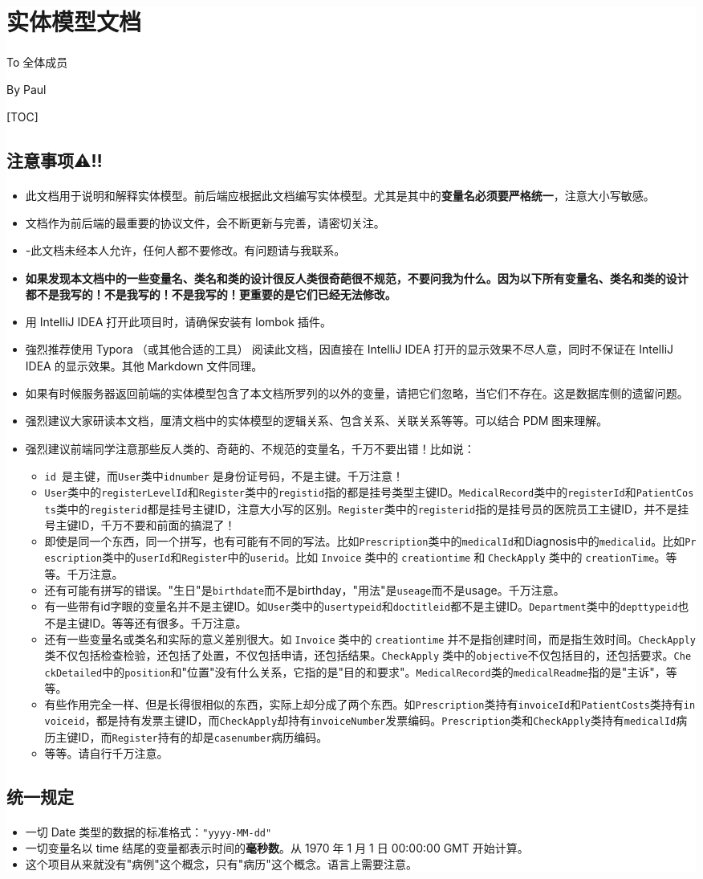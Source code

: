 

# 实体模型文档

To 全体成员

By Paul

[TOC]



## 注意事项⚠️‼️

- 此文档用于说明和解释实体模型。前后端应根据此文档编写实体模型。尤其是其中的**变量名必须要严格统一**，注意大小写敏感。

- 文档作为前后端的最重要的协议文件，会不断更新与完善，请密切关注。

- -此文档未经本人允许，任何人都不要修改。有问题请与我联系。

- **如果发现本文档中的一些变量名、类名和类的设计很反人类很奇葩很不规范，不要问我为什么。因为以下所有变量名、类名和类的设计都不是我写的！不是我写的！不是我写的！更重要的是它们已经无法修改。**

- 用 IntelliJ IDEA 打开此项目时，请确保安装有 lombok 插件。

- 強烈推荐使用 Typora （或其他合适的工具） 阅读此文档，因直接在 IntelliJ IDEA 打开的显示效果不尽人意，同时不保证在 IntelliJ IDEA 的显示效果。其他 Markdown 文件同理。

- 如果有时候服务器返回前端的实体模型包含了本文档所罗列的以外的变量，请把它们忽略，当它们不存在。这是数据库侧的遗留问题。

- 强烈建议大家研读本文档，厘清文档中的实体模型的逻辑关系、包含关系、关联关系等等。可以结合 PDM 图来理解。

- 强烈建议前端同学注意那些反人类的、奇葩的、不规范的变量名，千万不要出错！比如说：

  - `id `是主键，而`User`类中`idnumber`  是身份证号码，不是主键。千万注意！
  - `User`类中的`registerLevelId`和`Register`类中的`registid`指的都是挂号类型主键ID。`MedicalRecord`类中的`registerId`和`PatientCosts`类中的`registerid`都是挂号主键ID，注意大小写的区别。`Register`类中的`registerid`指的是挂号员的医院员工主键ID，并不是挂号主键ID，千万不要和前面的搞混了！
  - 即使是同一个东西，同一个拼写，也有可能有不同的写法。比如`Prescription`类中的`medicalId`和Diagnosis中的`medicalid`。比如`Prescription`类中的`userId`和`Register`中的`userid`。比如 `Invoice` 类中的 `creationtime` 和 `CheckApply` 类中的 `creationTime`。等等。千万注意。
  - 还有可能有拼写的错误。"生日"是`birthdate`而不是birthday，"用法"是`useage`而不是usage。千万注意。
  - 有一些带有id字眼的变量名并不是主键ID。如`User`类中的`usertypeid`和`doctitleid`都不是主键ID。`Department`类中的`depttypeid`也不是主键ID。等等还有很多。千万注意。
  - 还有一些变量名或类名和实际的意义差别很大。如 `Invoice` 类中的 `creationtime` 并不是指创建时间，而是指生效时间。`CheckApply` 类不仅包括检查检验，还包括了处置，不仅包括申请，还包括结果。`CheckApply` 类中的`objective`不仅包括目的，还包括要求。`CheckDetailed`中的`position`和"位置"没有什么关系，它指的是"目的和要求"。`MedicalRecord`类的`medicalReadme`指的是"主诉"，等等。
  - 有些作用完全一样、但是长得很相似的东西，实际上却分成了两个东西。如`Prescription`类持有`invoiceId`和`PatientCosts`类持有`invoiceid`，都是持有发票主键ID，而`CheckApply`却持有`invoiceNumber`发票编码。`Prescription`类和`CheckApply`类持有`medicalId`病历主键ID，而`Register`持有的却是`casenumber`病历编码。
  - 等等。请自行千万注意。

  



## 统一规定

- 一切 Date 类型的数据的标准格式：`"yyyy-MM-dd"`
- 一切变量名以 time 结尾的变量都表示时间的**毫秒数**。从 1970 年 1 月 1 日 00:00:00 GMT 开始计算。
- 这个项目从来就没有"病例"这个概念，只有"病历"这个概念。语言上需要注意。
